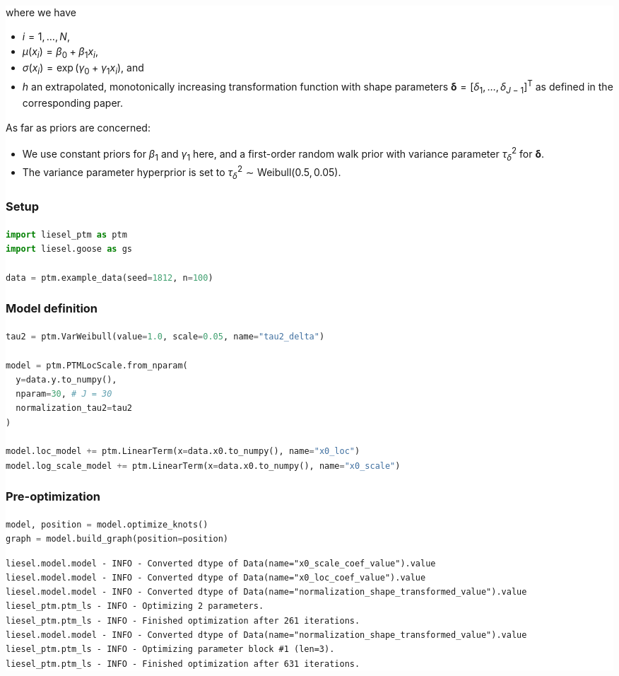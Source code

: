 where we have

- $i = 1, \dots, N$,
- $\mu(x_i) = \beta_0 + \beta_1 x_i$,
- $\sigma(x_i) = \exp(\gamma_0 + \gamma_1 x_i)$, and
- $h$ an extrapolated, monotonically increasing transformation function
  with shape parameters
  $\boldsymbol{\delta} = [\delta_1, \dots, \delta_{J-1}]^{\mathsf{T}}$
  as defined in the corresponding paper.

As far as priors are concerned:

- We use constant priors for $\beta_1$ and $\gamma_1$ here, and a
  first-order random walk prior with variance parameter
  $\tau^2_{\delta}$ for $\boldsymbol{\delta}$.
- The variance parameter hyperprior is set to
  $\tau^2_{\delta} \sim \text{Weibull}(0.5, 0.05)$.

### Setup

``` python
import liesel_ptm as ptm
import liesel.goose as gs

data = ptm.example_data(seed=1812, n=100)
```

### Model definition

``` python
tau2 = ptm.VarWeibull(value=1.0, scale=0.05, name="tau2_delta")

model = ptm.PTMLocScale.from_nparam(
  y=data.y.to_numpy(),
  nparam=30, # J = 30
  normalization_tau2=tau2
)

model.loc_model += ptm.LinearTerm(x=data.x0.to_numpy(), name="x0_loc")
model.log_scale_model += ptm.LinearTerm(x=data.x0.to_numpy(), name="x0_scale")
```

### Pre-optimization

``` python
model, position = model.optimize_knots()
graph = model.build_graph(position=position)
```

    liesel.model.model - INFO - Converted dtype of Data(name="x0_scale_coef_value").value
    liesel.model.model - INFO - Converted dtype of Data(name="x0_loc_coef_value").value
    liesel.model.model - INFO - Converted dtype of Data(name="normalization_shape_transformed_value").value
    liesel_ptm.ptm_ls - INFO - Optimizing 2 parameters.
    liesel_ptm.ptm_ls - INFO - Finished optimization after 261 iterations.
    liesel.model.model - INFO - Converted dtype of Data(name="normalization_shape_transformed_value").value
    liesel_ptm.ptm_ls - INFO - Optimizing parameter block #1 (len=3).
    liesel_ptm.ptm_ls - INFO - Finished optimization after 631 iterations.
